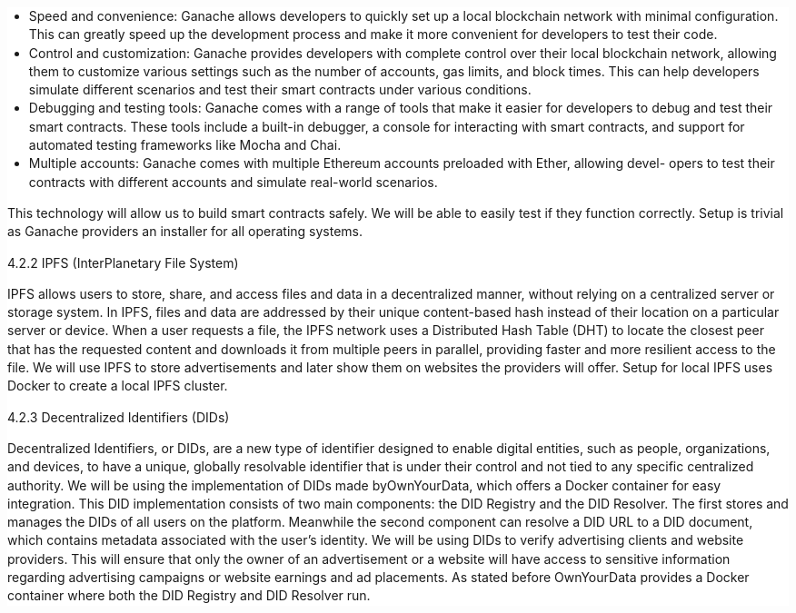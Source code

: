 - Speed and convenience: Ganache allows developers to quickly set up a local blockchain network with minimal
    configuration. This can greatly speed up the development process and make it more convenient for developers
    to test their code.
- Control and customization: Ganache provides developers with complete control over their local blockchain
    network, allowing them to customize various settings such as the number of accounts, gas limits, and block
    times. This can help developers simulate different scenarios and test their smart contracts under various
    conditions.
- Debugging and testing tools: Ganache comes with a range of tools that make it easier for developers to
    debug and test their smart contracts. These tools include a built-in debugger, a console for interacting with
    smart contracts, and support for automated testing frameworks like Mocha and Chai.
- Multiple accounts: Ganache comes with multiple Ethereum accounts preloaded with Ether, allowing devel-
    opers to test their contracts with different accounts and simulate real-world scenarios.

This technology will allow us to build smart contracts safely. We will be able to easily test if they function
correctly.
Setup is trivial as Ganache providers an installer for all operating systems.

4.2.2 IPFS (InterPlanetary File System)

IPFS allows users to store, share, and access files and data in a decentralized manner, without relying on a
centralized server or storage system.
In IPFS, files and data are addressed by their unique content-based hash instead of their location on a particular
server or device. When a user requests a file, the IPFS network uses a Distributed Hash Table (DHT) to locate
the closest peer that has the requested content and downloads it from multiple peers in parallel, providing faster
and more resilient access to the file.
We will use IPFS to store advertisements and later show them on websites the providers will offer.
Setup for local IPFS uses Docker to create a local IPFS cluster.

4.2.3 Decentralized Identifiers (DIDs)

Decentralized Identifiers, or DIDs, are a new type of identifier designed to enable digital entities, such as people,
organizations, and devices, to have a unique, globally resolvable identifier that is under their control and not tied
to any specific centralized authority.
We will be using the implementation of DIDs made byOwnYourData, which offers a Docker container for easy
integration. This DID implementation consists of two main components: the DID Registry and the DID Resolver.
The first stores and manages the DIDs of all users on the platform. Meanwhile the second component can resolve
a DID URL to a DID document, which contains metadata associated with the user’s identity.
We will be using DIDs to verify advertising clients and website providers. This will ensure that only the
owner of an advertisement or a website will have access to sensitive information regarding advertising campaigns
or website earnings and ad placements.
As stated before OwnYourData provides a Docker container where both the DID Registry and DID Resolver
run.

